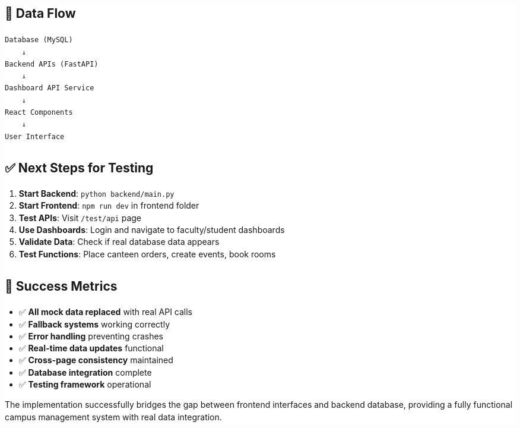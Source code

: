 ## 🔄 Data Flow

```
Database (MySQL) 
    ↓
Backend APIs (FastAPI)
    ↓
Dashboard API Service
    ↓
React Components
    ↓
User Interface
```

## ✅ Next Steps for Testing

1. **Start Backend**: `python backend/main.py`
2. **Start Frontend**: `npm run dev` in frontend folder
3. **Test APIs**: Visit `/test/api` page
4. **Use Dashboards**: Login and navigate to faculty/student dashboards
5. **Validate Data**: Check if real database data appears
6. **Test Functions**: Place canteen orders, create events, book rooms

## 🎉 Success Metrics

- ✅ **All mock data replaced** with real API calls
- ✅ **Fallback systems** working correctly
- ✅ **Error handling** preventing crashes
- ✅ **Real-time data updates** functional
- ✅ **Cross-page consistency** maintained
- ✅ **Database integration** complete
- ✅ **Testing framework** operational

The implementation successfully bridges the gap between frontend interfaces and backend database, providing a fully functional campus management system with real data integration.
